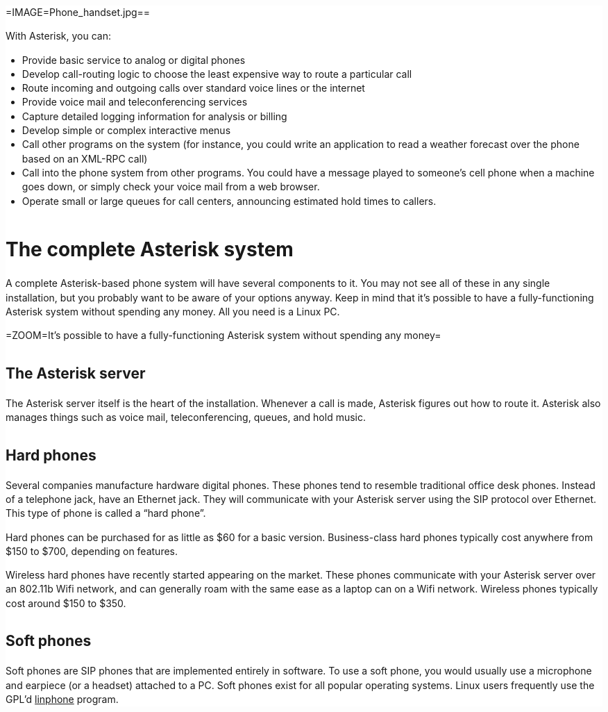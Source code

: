 
=IMAGE=Phone_handset.jpg==

With Asterisk, you can:


* Provide basic service to analog or digital phones
* Develop call-routing logic to choose the least expensive way to route a particular call
* Route incoming and outgoing calls over standard voice lines or the internet
* Provide voice mail and teleconferencing services
* Capture detailed logging information for analysis or billing
* Develop simple or complex interactive menus
* Call other programs on the system (for instance, you could write an application to read a weather forecast over the phone based on an XML-RPC call)
* Call into the phone system from other programs. You could have a message played to someone’s cell phone when a machine goes down, or simply check your voice mail from a web browser.
* Operate small or large queues for call centers, announcing estimated hold times to callers.


# The complete Asterisk system

A complete Asterisk-based phone system will have several components to it. You may not see all of these in any single installation, but you probably want to be aware of your options anyway. Keep in mind that it’s possible to have a fully-functioning Asterisk system without spending any money. All you need is a Linux PC.


=ZOOM=It’s possible to have a fully-functioning Asterisk system without spending any money=


## The Asterisk server

The Asterisk server itself is the heart of the installation. Whenever a call is made, Asterisk figures out how to route it. Asterisk also manages things such as voice mail, teleconferencing, queues, and hold music.


## Hard phones

Several companies manufacture hardware digital phones. These phones tend to resemble traditional office desk phones. Instead of a telephone jack, have an Ethernet jack. They will communicate with your Asterisk server using the SIP protocol over Ethernet. This type of phone is called a “hard phone”.

Hard phones can be purchased for as little as $60 for a basic version. Business-class hard phones typically cost anywhere from $150 to $700, depending on features.

Wireless hard phones have recently started appearing on the market. These phones communicate with your Asterisk server over an 802.11b Wifi network, and can generally roam with the same ease as a laptop can on a Wifi network. Wireless phones typically cost around $150 to $350.


## Soft phones

Soft phones are SIP phones that are implemented entirely in software. To use a soft phone, you would usually use a microphone and earpiece (or a headset) attached to a PC. Soft phones exist for all popular operating systems. Linux users frequently use the GPL’d [linphone](http://www.linphone.org/) program.
